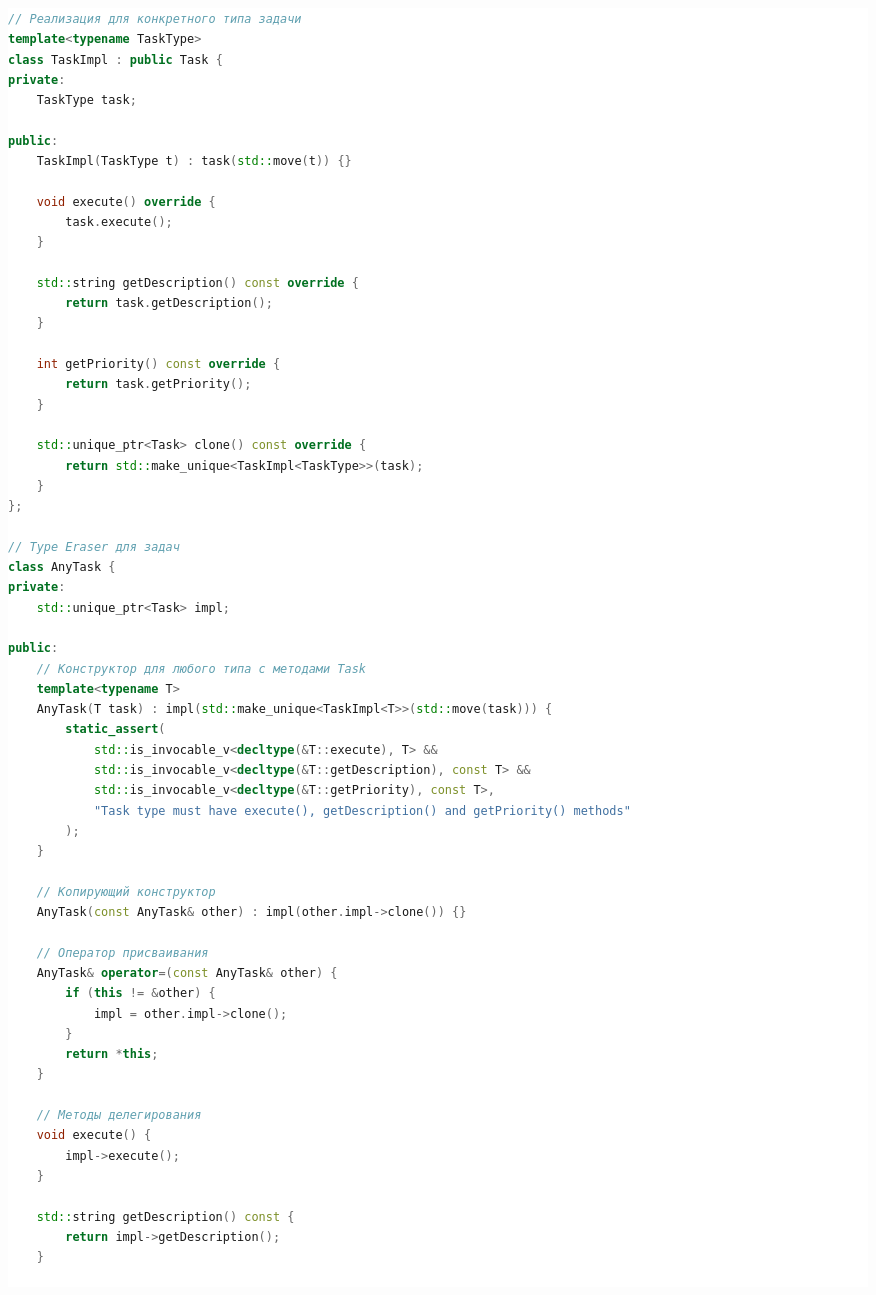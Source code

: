 ```cpp
// Реализация для конкретного типа задачи
template<typename TaskType>
class TaskImpl : public Task {
private:
    TaskType task;
    
public:
    TaskImpl(TaskType t) : task(std::move(t)) {}
    
    void execute() override {
        task.execute();
    }
    
    std::string getDescription() const override {
        return task.getDescription();
    }
    
    int getPriority() const override {
        return task.getPriority();
    }
    
    std::unique_ptr<Task> clone() const override {
        return std::make_unique<TaskImpl<TaskType>>(task);
    }
};

// Type Eraser для задач
class AnyTask {
private:
    std::unique_ptr<Task> impl;
    
public:
    // Конструктор для любого типа с методами Task
    template<typename T>
    AnyTask(T task) : impl(std::make_unique<TaskImpl<T>>(std::move(task))) {
        static_assert(
            std::is_invocable_v<decltype(&T::execute), T> &&
            std::is_invocable_v<decltype(&T::getDescription), const T> &&
            std::is_invocable_v<decltype(&T::getPriority), const T>,
            "Task type must have execute(), getDescription() and getPriority() methods"
        );
    }
    
    // Копирующий конструктор
    AnyTask(const AnyTask& other) : impl(other.impl->clone()) {}
    
    // Оператор присваивания
    AnyTask& operator=(const AnyTask& other) {
        if (this != &other) {
            impl = other.impl->clone();
        }
        return *this;
    }
    
    // Методы делегирования
    void execute() {
        impl->execute();
    }
    
    std::string getDescription() const {
        return impl->getDescription();
    }
    
```